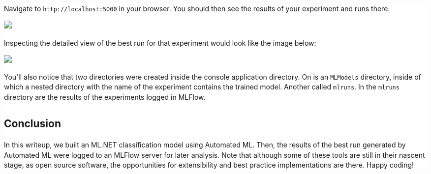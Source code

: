 Navigate to `http://localhost:5000` in your browser. You should then see the results of your experiment and runs there.

![](/images/ml-lifecycle-management-mlflow-automated-ml-net/ml-lifecycle-management-mlflow-automated-ml-net-2.png)

Inspecting the detailed view of the best run for that experiment would look like the image below:

![](/images/ml-lifecycle-management-mlflow-automated-ml-net/ml-lifecycle-management-mlflow-automated-ml-net-3.png)

You'll also notice that two directories were created inside the console application directory. On is an `MLModels` directory, inside of which a nested directory with the name of the experiment contains the trained model. Another called `mlruns`. In the `mlruns` directory are the results of the experiments logged in MLFlow.

## Conclusion

In this writeup, we built an ML.NET classification model using Automated ML. Then, the results of the best run generated by Automated ML were logged to an MLFlow server for later analysis. Note that although some of these tools are still in their nascent stage, as open source software, the opportunities for extensibility and best practice implementations are there. Happy coding!